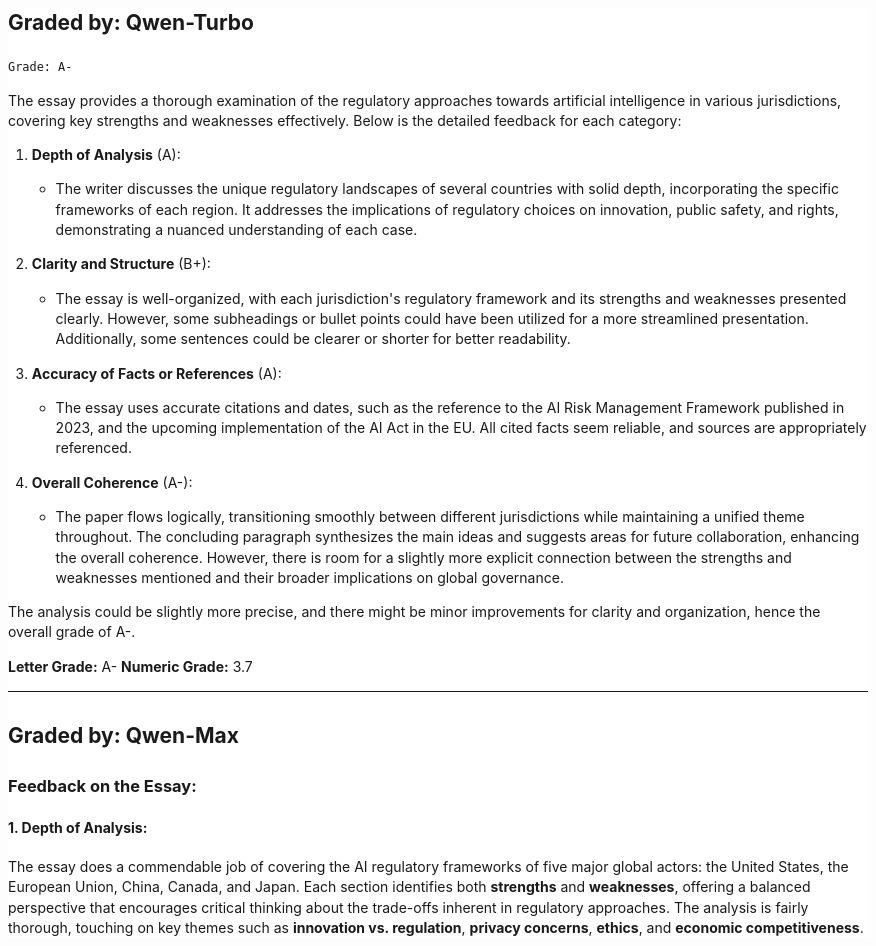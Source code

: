 
## Graded by: Qwen-Turbo

```
Grade: A-
```

The essay provides a thorough examination of the regulatory approaches towards artificial intelligence in various jurisdictions, covering key strengths and weaknesses effectively. Below is the detailed feedback for each category:

1. **Depth of Analysis** (A):
   - The writer discusses the unique regulatory landscapes of several countries with solid depth, incorporating the specific frameworks of each region. It addresses the implications of regulatory choices on innovation, public safety, and rights, demonstrating a nuanced understanding of each case.

2. **Clarity and Structure** (B+):
   - The essay is well-organized, with each jurisdiction's regulatory framework and its strengths and weaknesses presented clearly. However, some subheadings or bullet points could have been utilized for a more streamlined presentation. Additionally, some sentences could be clearer or shorter for better readability.

3. **Accuracy of Facts or References** (A):
   - The essay uses accurate citations and dates, such as the reference to the AI Risk Management Framework published in 2023, and the upcoming implementation of the AI Act in the EU. All cited facts seem reliable, and sources are appropriately referenced.

4. **Overall Coherence** (A-):
   - The paper flows logically, transitioning smoothly between different jurisdictions while maintaining a unified theme throughout. The concluding paragraph synthesizes the main ideas and suggests areas for future collaboration, enhancing the overall coherence. However, there is room for a slightly more explicit connection between the strengths and weaknesses mentioned and their broader implications on global governance.

The analysis could be slightly more precise, and there might be minor improvements for clarity and organization, hence the overall grade of A-.

**Letter Grade:** A-
**Numeric Grade:** 3.7

---

## Graded by: Qwen-Max

### Feedback on the Essay:

#### 1. **Depth of Analysis**:
The essay does a commendable job of covering the AI regulatory frameworks of five major global actors: the United States, the European Union, China, Canada, and Japan. Each section identifies both **strengths** and **weaknesses**, offering a balanced perspective that encourages critical thinking about the trade-offs inherent in regulatory approaches. The analysis is fairly thorough, touching on key themes such as **innovation vs. regulation**, **privacy concerns**, **ethics**, and **economic competitiveness**.
